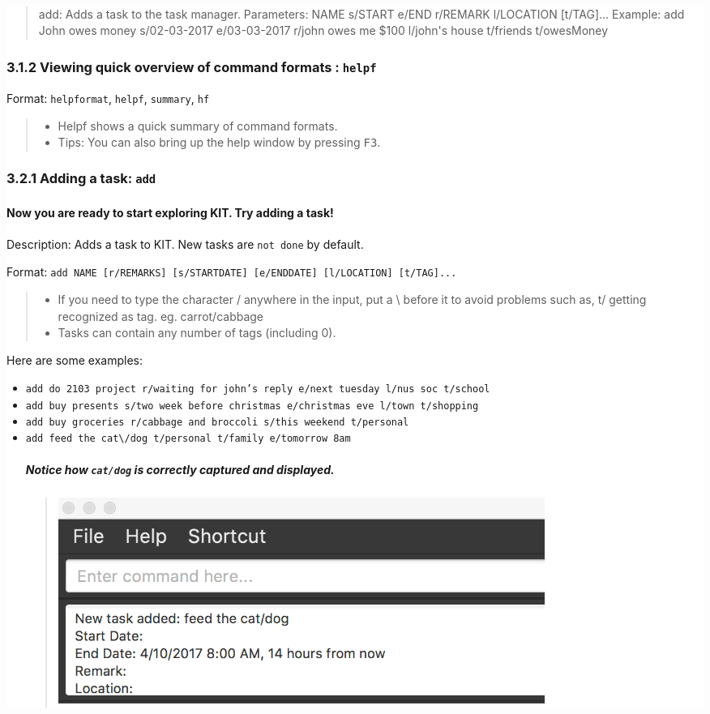 >add: Adds a task to the task manager. Parameters: NAME s/START e/END r/REMARK l/LOCATION  [t/TAG]...
>Example: add John owes money s/02-03-2017 e/03-03-2017 r/john owes me $100 l/john's house t/friends t/owesMoney

### 3.1.2 Viewing quick overview of command formats : `helpf`

Format: `helpformat`, `helpf`, `summary`, `hf`

> * Helpf shows a quick summary of command formats.
> * Tips: You can also bring up the help window by pressing <kbd>F3</kbd>.

### 3.2.1 Adding a task: `add`

#### Now you are ready to start exploring KIT. Try adding a task!

Description: Adds a task to KIT. New tasks are `not done` by default. <br>

Format: `add NAME [r/REMARKS] [s/STARTDATE] [e/ENDDATE] [l/LOCATION] [t/TAG]...`

> * If you need to type the character / anywhere in the input, put a \ before it to avoid problems such as, t/ getting recognized as tag. eg. carrot\/cabbage <br>
> * Tasks can contain any number of tags (including 0).

Here are some examples:

* `add do 2103 project r/waiting for john’s reply e/next tuesday l/nus soc t/school`
* `add buy presents s/two week before christmas e/christmas eve l/town t/shopping`
* `add buy groceries r/cabbage and broccoli s/this weekend t/personal`
* `add feed the cat\/dog t/personal t/family e/tomorrow 8am`
    ##### Notice how `cat/dog` is correctly captured and displayed.
    > <img src="images/addCommand.png" width="600">
